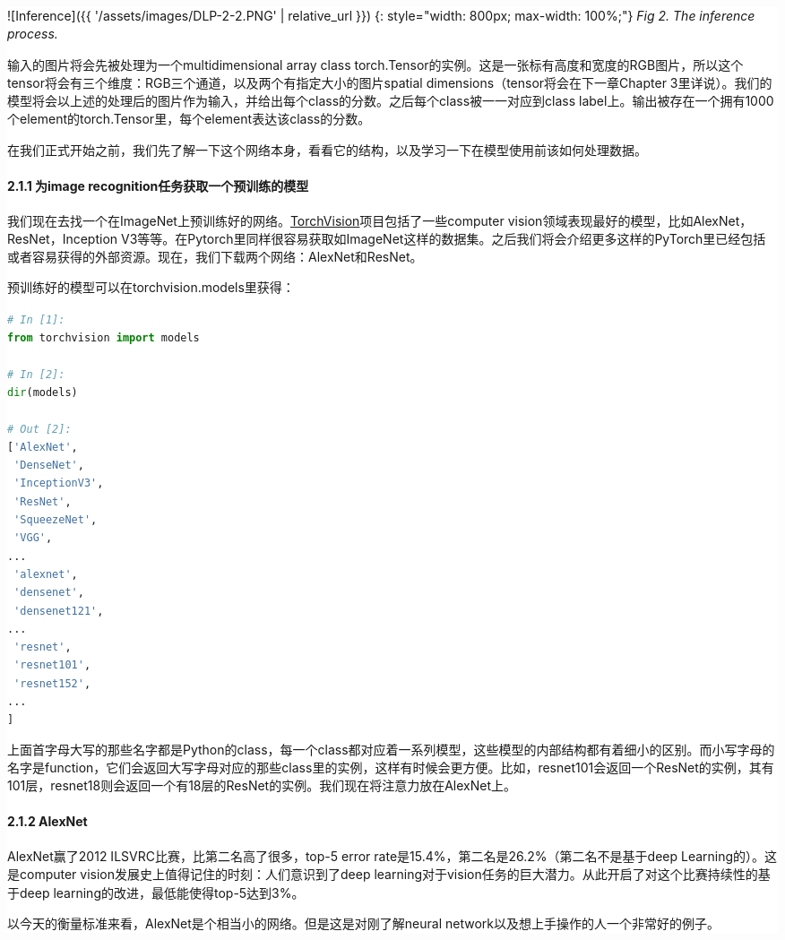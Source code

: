 ![Inference]({{ '/assets/images/DLP-2-2.PNG' | relative_url }})
{: style="width: 800px; max-width: 100%;"}
*Fig 2. The inference process.*

输入的图片将会先被处理为一个multidimensional array class torch.Tensor的实例。这是一张标有高度和宽度的RGB图片，所以这个tensor将会有三个维度：RGB三个通道，以及两个有指定大小的图片spatial dimensions（tensor将会在下一章Chapter 3里详说）。我们的模型将会以上述的处理后的图片作为输入，并给出每个class的分数。之后每个class被一一对应到class label上。输出被存在一个拥有1000个element的torch.Tensor里，每个element表达该class的分数。

在我们正式开始之前，我们先了解一下这个网络本身，看看它的结构，以及学习一下在模型使用前该如何处理数据。

#### 2.1.1 为image recognition任务获取一个预训练的模型

我们现在去找一个在ImageNet上预训练好的网络。[TorchVision](https://github.com/pytorch/vision)项目包括了一些computer vision领域表现最好的模型，比如AlexNet，ResNet，Inception V3等等。在Pytorch里同样很容易获取如ImageNet这样的数据集。之后我们将会介绍更多这样的PyTorch里已经包括或者容易获得的外部资源。现在，我们下载两个网络：AlexNet和ResNet。

预训练好的模型可以在torchvision.models里获得：

```python
# In [1]:
from torchvision import models

# In [2]:
dir(models)

# Out [2]:
['AlexNet',
 'DenseNet',
 'InceptionV3',
 'ResNet',
 'SqueezeNet',
 'VGG',
...
 'alexnet',
 'densenet',
 'densenet121',
...
 'resnet',
 'resnet101',
 'resnet152',
...
]
```

上面首字母大写的那些名字都是Python的class，每一个class都对应着一系列模型，这些模型的内部结构都有着细小的区别。而小写字母的名字是function，它们会返回大写字母对应的那些class里的实例，这样有时候会更方便。比如，resnet101会返回一个ResNet的实例，其有101层，resnet18则会返回一个有18层的ResNet的实例。我们现在将注意力放在AlexNet上。


#### 2.1.2 AlexNet

AlexNet赢了2012 ILSVRC比赛，比第二名高了很多，top-5 error rate是15.4%，第二名是26.2%（第二名不是基于deep Learning的）。这是computer vision发展史上值得记住的时刻：人们意识到了deep learning对于vision任务的巨大潜力。从此开启了对这个比赛持续性的基于deep learning的改进，最低能使得top-5达到3%。

以今天的衡量标准来看，AlexNet是个相当小的网络。但是这是对刚了解neural network以及想上手操作的人一个非常好的例子。
